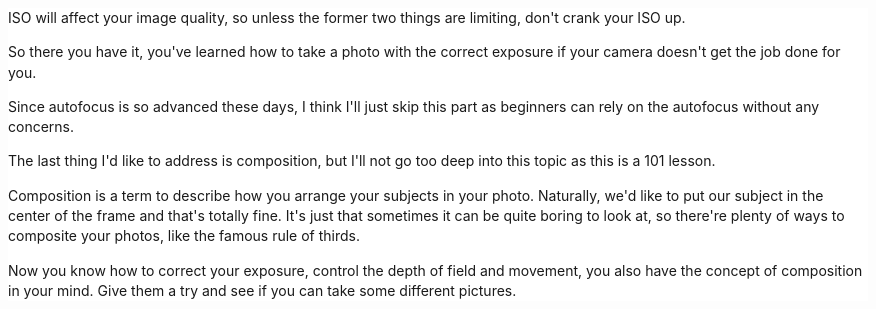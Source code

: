 ISO will affect your image quality, so unless the former two things are limiting, don't crank your ISO up.

So there you have it, you've learned how to take a photo with the correct exposure if your camera doesn't get the job done for you.

Since autofocus is so advanced these days, I think I'll just skip this part as beginners can rely on the autofocus without any concerns.

The last thing I'd like to address is composition, but I'll not go too deep into this topic as this is a 101 lesson.

Composition is a term to describe how you arrange your subjects in your photo. Naturally, we'd like to put our subject in the center of the frame and that's totally fine. It's just that sometimes it can be quite boring to look at, so there're plenty of ways to composite your photos, like the famous rule of thirds.

Now you know how to correct your exposure, control the depth of field and movement, you also have the concept of composition in your mind. Give them a try and see if you can take some different pictures.
